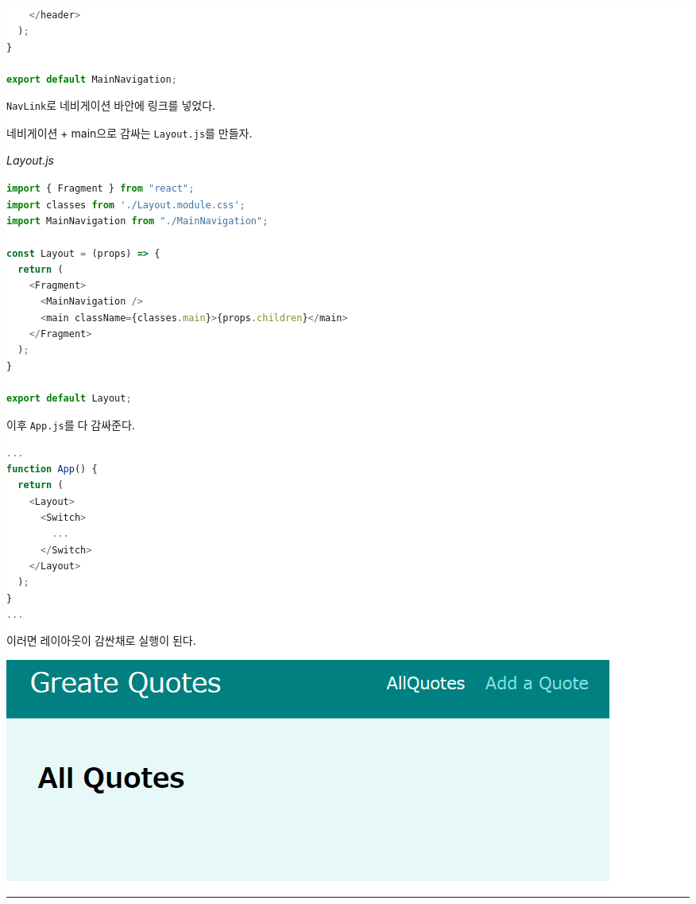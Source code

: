 ```js
    </header>
  );
}

export default MainNavigation;
```

`NavLink`로 네비게이션 바안에 링크를 넣었다.

네비게이션 + main으로 감싸는 `Layout.js`를 만들자.

_Layout.js_
```js
import { Fragment } from "react";
import classes from './Layout.module.css';
import MainNavigation from "./MainNavigation";

const Layout = (props) => {
  return ( 
    <Fragment>
      <MainNavigation />
      <main className={classes.main}>{props.children}</main>
    </Fragment>
  );
}

export default Layout;
```

이후 `App.js`를 다 감싸준다.

```js
...
function App() {
  return (
    <Layout>
      <Switch>
        ...
      </Switch>
    </Layout>
  );
}
...
```

이러면 레이아웃이 감싼채로 실행이 된다.

![layout](../img/2022-05-17-200136.png)

---